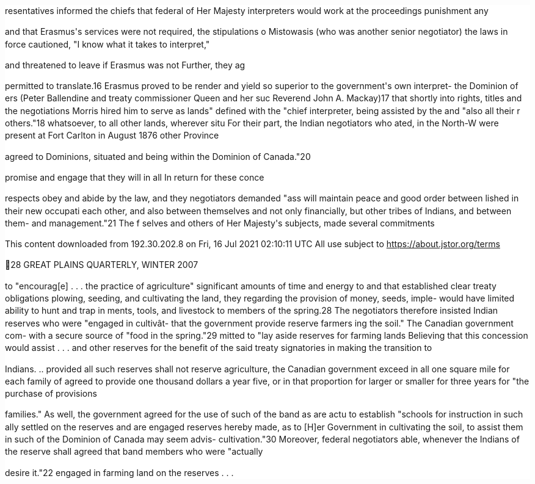 resentatives informed the chiefs that federal of Her Majesty
interpreters would work at the proceedings punishment any

and that Erasmus's services were not required, the stipulations o
Mistowasis (who was another senior negotiator) the laws in force
cautioned, "I know what it takes to interpret,"

and threatened to leave if Erasmus was not Further, they ag

permitted to translate.16 Erasmus proved to be render and yield
so superior to the government's own interpret- the Dominion of
ers (Peter Ballendine and treaty commissioner Queen and her suc
Reverend John A. Mackay)17 that shortly into rights, titles and
the negotiations Morris hired him to serve as lands" defined with
the "chief interpreter, being assisted by the and "also all their r
others."18 whatsoever, to all other lands, wherever situ
For their part, the Indian negotiators who ated, in the North-W
were present at Fort Carlton in August 1876 other Province

agreed to Dominions, situated and being within the
Dominion of Canada."20

promise and engage that they will in all In return for these conce

respects obey and abide by the law, and they negotiators demanded "ass
will maintain peace and good order between lished in their new occupati
each other, and also between themselves and not only financially, but
other tribes of Indians, and between them- and management."21 The f
selves and others of Her Majesty's subjects, made several commitments

This content downloaded from
192.30.202.8 on Fri, 16 Jul 2021 02:10:11 UTC
All use subject to https://about.jstor.org/terms

28 GREAT PLAINS QUARTERLY, WINTER 2007

to "encourag[e] . . . the practice of agriculture" significant amounts of time and energy to
and that established clear treaty obligations plowing, seeding, and cultivating the land, they
regarding the provision of money, seeds, imple- would have limited ability to hunt and trap in
ments, tools, and livestock to members of the spring.28 The negotiators therefore insisted
Indian reserves who were "engaged in cultivât- that the government provide reserve farmers
ing the soil." The Canadian government com- with a secure source of "food in the spring."29
mitted to "lay aside reserves for farming lands Believing that this concession would assist
. . . and other reserves for the benefit of the said treaty signatories in making the transition to

Indians. .. provided all such reserves shall not reserve agriculture, the Canadian government
exceed in all one square mile for each family of agreed to provide one thousand dollars a year
five, or in that proportion for larger or smaller for three years for "the purchase of provisions

families." As well, the government agreed for the use of such of the band as are actu
to establish "schools for instruction in such ally settled on the reserves and are engaged
reserves hereby made, as to [H]er Government in cultivating the soil, to assist them in such
of the Dominion of Canada may seem advis- cultivation."30 Moreover, federal negotiators
able, whenever the Indians of the reserve shall agreed that band members who were "actually

desire it."22 engaged in farming land on the reserves . . .
